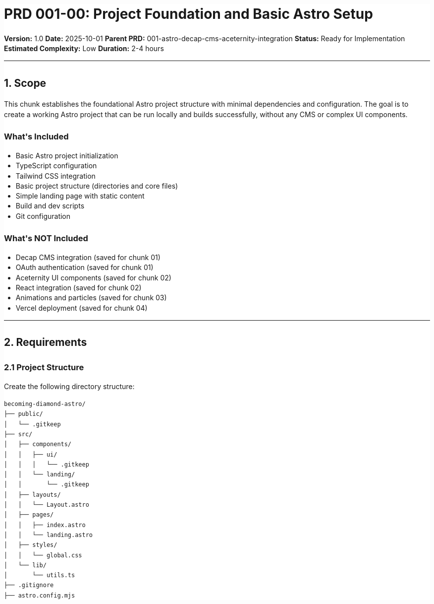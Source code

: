 # PRD 001-00: Project Foundation and Basic Astro Setup

**Version:** 1.0
**Date:** 2025-10-01
**Parent PRD:** 001-astro-decap-cms-aceternity-integration
**Status:** Ready for Implementation
**Estimated Complexity:** Low
**Duration:** 2-4 hours

---

## 1. Scope

This chunk establishes the foundational Astro project structure with minimal dependencies and configuration. The goal is to create a working Astro project that can be run locally and builds successfully, without any CMS or complex UI components.

### What's Included
- Basic Astro project initialization
- TypeScript configuration
- Tailwind CSS integration
- Basic project structure (directories and core files)
- Simple landing page with static content
- Build and dev scripts
- Git configuration

### What's NOT Included
- Decap CMS integration (saved for chunk 01)
- OAuth authentication (saved for chunk 01)
- Aceternity UI components (saved for chunk 02)
- React integration (saved for chunk 02)
- Animations and particles (saved for chunk 03)
- Vercel deployment (saved for chunk 04)

---

## 2. Requirements

### 2.1 Project Structure
Create the following directory structure:

```
becoming-diamond-astro/
├── public/
│   └── .gitkeep
├── src/
│   ├── components/
│   │   ├── ui/
│   │   │   └── .gitkeep
│   │   └── landing/
│   │       └── .gitkeep
│   ├── layouts/
│   │   └── Layout.astro
│   ├── pages/
│   │   ├── index.astro
│   │   └── landing.astro
│   ├── styles/
│   │   └── global.css
│   └── lib/
│       └── utils.ts
├── .gitignore
├── astro.config.mjs
```